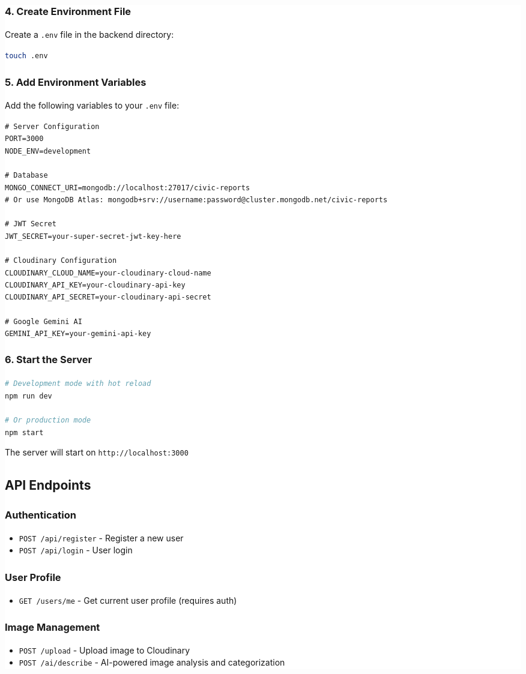 ### 4. Create Environment File
Create a `.env` file in the backend directory:
```bash
touch .env
```

### 5. Add Environment Variables
Add the following variables to your `.env` file:

```env
# Server Configuration
PORT=3000
NODE_ENV=development

# Database
MONGO_CONNECT_URI=mongodb://localhost:27017/civic-reports
# Or use MongoDB Atlas: mongodb+srv://username:password@cluster.mongodb.net/civic-reports

# JWT Secret
JWT_SECRET=your-super-secret-jwt-key-here

# Cloudinary Configuration
CLOUDINARY_CLOUD_NAME=your-cloudinary-cloud-name
CLOUDINARY_API_KEY=your-cloudinary-api-key
CLOUDINARY_API_SECRET=your-cloudinary-api-secret

# Google Gemini AI
GEMINI_API_KEY=your-gemini-api-key
```

### 6. Start the Server
```bash
# Development mode with hot reload
npm run dev

# Or production mode
npm start
```

The server will start on `http://localhost:3000`

## API Endpoints

### Authentication
- `POST /api/register` - Register a new user
- `POST /api/login` - User login

### User Profile
- `GET /users/me` - Get current user profile (requires auth)

### Image Management
- `POST /upload` - Upload image to Cloudinary
- `POST /ai/describe` - AI-powered image analysis and categorization
